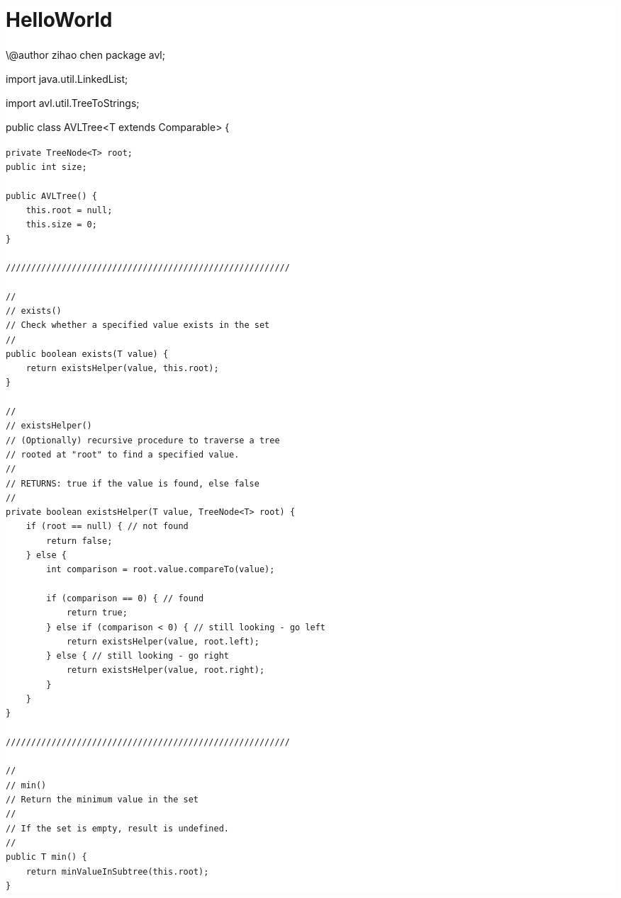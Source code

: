 # HelloWorld
\\@author zihao chen 
package avl;

import java.util.LinkedList;

import avl.util.TreeToStrings;

public class AVLTree<T extends Comparable<T>> {

	private TreeNode<T> root;
	public int size;
	
	public AVLTree() {
	    this.root = null;
	    this.size = 0;
	}
	
	////////////////////////////////////////////////////////
	
	//
	// exists()
	// Check whether a specified value exists in the set
	//
	public boolean exists(T value) {
	    return existsHelper(value, this.root);
	}
	
	//
	// existsHelper()
	// (Optionally) recursive procedure to traverse a tree
	// rooted at "root" to find a specified value.  
	//
	// RETURNS: true if the value is found, else false
	//
	private boolean existsHelper(T value, TreeNode<T> root) {
		if (root == null) { // not found
			return false;
	    } else {
	    	int comparison = root.value.compareTo(value);
		
	    	if (comparison == 0) { // found
	    		return true;
	    	} else if (comparison < 0) { // still looking - go left
	    		return existsHelper(value, root.left);
	    	} else { // still looking - go right
	    		return existsHelper(value, root.right);
	    	}
	    }
	}
	
	////////////////////////////////////////////////////////
	
	//
	// min()
	// Return the minimum value in the set
	//
	// If the set is empty, result is undefined.
	//
	public T min() {
	    return minValueInSubtree(this.root);
	}
	